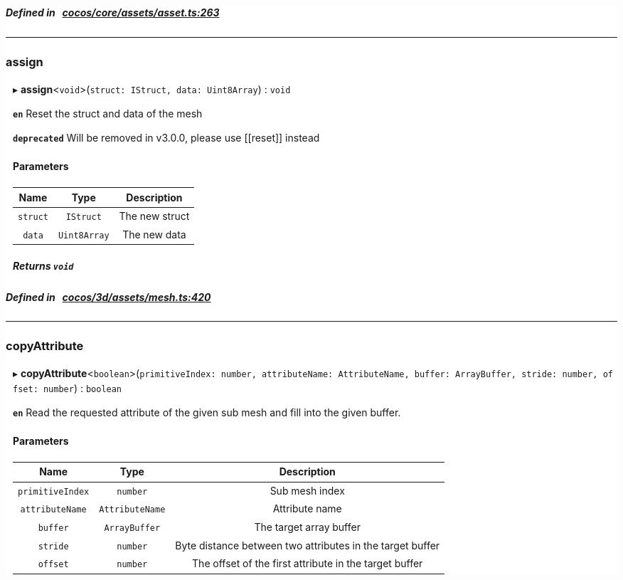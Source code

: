 ##### Defined in &nbsp;   [cocos/core/assets/asset.ts:263](https://github.com/cocos-creator/engine/blob/c7bf6b8a9/cocos/core/assets/asset.ts#L263)&nbsp;
___
### assign

<div style="margin-left: 10px;">

▸   **assign**<`void`\>(`struct: IStruct, data: Uint8Array`) : `void`



**`en`** Reset the struct and data of the mesh



**`deprecated`** Will be removed in v3.0.0, please use [[reset]] instead




#### Parameters

| Name | Type | Description |
| :------: | :------: | :------: |
| `struct` | `IStruct` | The new struct  |
| `data` | `Uint8Array` | The new data  |


##### Returns `void`
</div>

##### Defined in &nbsp;   [cocos/3d/assets/mesh.ts:420](https://github.com/cocos-creator/engine/blob/c7bf6b8a9/cocos/3d/assets/mesh.ts#L420)&nbsp;
___
### copyAttribute

<div style="margin-left: 10px;">

▸   **copyAttribute**<`boolean`\>(`primitiveIndex: number, attributeName: AttributeName, buffer: ArrayBuffer, stride: number, offset: number`) : `boolean`



**`en`** Read the requested attribute of the given sub mesh and fill into the given buffer.



#### Parameters

| Name | Type | Description |
| :------: | :------: | :------: |
| `primitiveIndex` | `number` | Sub mesh index  |
| `attributeName` | `AttributeName` | Attribute name  |
| `buffer` | `ArrayBuffer` | The target array buffer  |
| `stride` | `number` | Byte distance between two attributes in the target buffer  |
| `offset` | `number` | The offset of the first attribute in the target buffer  |
